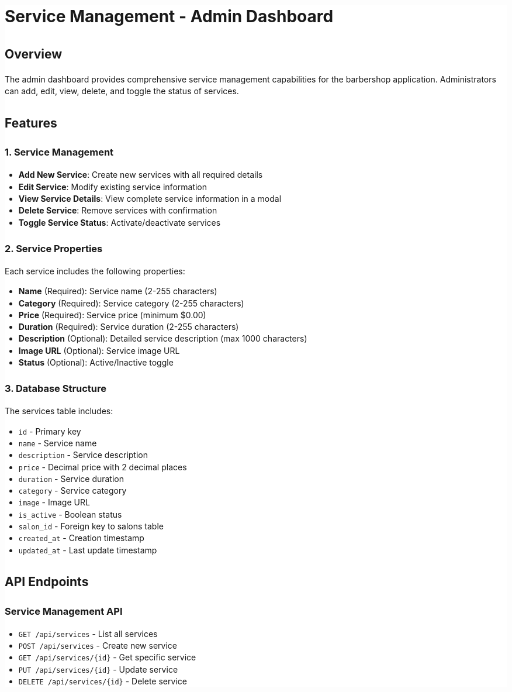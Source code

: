 # Service Management - Admin Dashboard

## Overview
The admin dashboard provides comprehensive service management capabilities for the barbershop application. Administrators can add, edit, view, delete, and toggle the status of services.

## Features

### 1. Service Management
- **Add New Service**: Create new services with all required details
- **Edit Service**: Modify existing service information
- **View Service Details**: View complete service information in a modal
- **Delete Service**: Remove services with confirmation
- **Toggle Service Status**: Activate/deactivate services

### 2. Service Properties
Each service includes the following properties:
- **Name** (Required): Service name (2-255 characters)
- **Category** (Required): Service category (2-255 characters)
- **Price** (Required): Service price (minimum $0.00)
- **Duration** (Required): Service duration (2-255 characters)
- **Description** (Optional): Detailed service description (max 1000 characters)
- **Image URL** (Optional): Service image URL
- **Status** (Optional): Active/Inactive toggle

### 3. Database Structure
The services table includes:
- `id` - Primary key
- `name` - Service name
- `description` - Service description
- `price` - Decimal price with 2 decimal places
- `duration` - Service duration
- `category` - Service category
- `image` - Image URL
- `is_active` - Boolean status
- `salon_id` - Foreign key to salons table
- `created_at` - Creation timestamp
- `updated_at` - Last update timestamp

## API Endpoints

### Service Management API
- `GET /api/services` - List all services
- `POST /api/services` - Create new service
- `GET /api/services/{id}` - Get specific service
- `PUT /api/services/{id}` - Update service
- `DELETE /api/services/{id}` - Delete service
